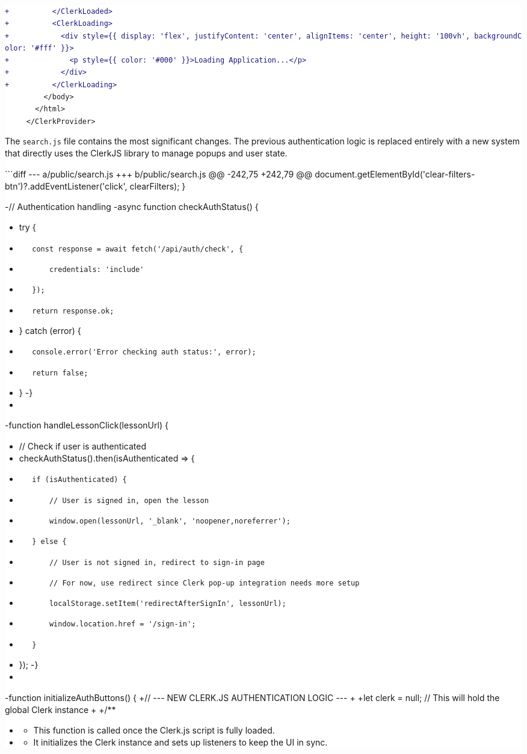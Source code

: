 ```diff
+          </ClerkLoaded>
+          <ClerkLoading>
+            <div style={{ display: 'flex', justifyContent: 'center', alignItems: 'center', height: '100vh', backgroundColor: '#fff' }}>
+              <p style={{ color: '#000' }}>Loading Application...</p>
+            </div>
+          </ClerkLoading>
         </body>
       </html>
     </ClerkProvider>

```

The `search.js` file contains the most significant changes. The previous authentication logic is replaced entirely with a new system that directly uses the ClerkJS library to manage popups and user state.

<diff>
<original file="/Users/ian/Desktop/socs_website/public/search.js" />
<modified file="/Users/ian/Desktop/socs_website/public/search.js" />
</diff>
```diff
--- a/public/search.js
+++ b/public/search.js
@@ -242,75 +242,79 @@
     document.getElementById('clear-filters-btn')?.addEventListener('click', clearFilters);
 }
 
-// Authentication handling
-async function checkAuthStatus() {
-    try {
-        const response = await fetch('/api/auth/check', {
-            credentials: 'include'
-        });
-        return response.ok;
-    } catch (error) {
-        console.error('Error checking auth status:', error);
-        return false;
-    }
-}
-
-function handleLessonClick(lessonUrl) {
-    // Check if user is authenticated
-    checkAuthStatus().then(isAuthenticated => {
-        if (isAuthenticated) {
-            // User is signed in, open the lesson
-            window.open(lessonUrl, '_blank', 'noopener,noreferrer');
-        } else {
-            // User is not signed in, redirect to sign-in page
-            // For now, use redirect since Clerk pop-up integration needs more setup
-            localStorage.setItem('redirectAfterSignIn', lessonUrl);
-            window.location.href = '/sign-in';
-        }
-    });
-}
-
-function initializeAuthButtons() {
+// --- NEW CLERK.JS AUTHENTICATION LOGIC ---
+
+let clerk = null; // This will hold the global Clerk instance
+
+/**
+ * This function is called once the Clerk.js script is fully loaded.
+ * It initializes the Clerk instance and sets up listeners to keep the UI in sync.
```